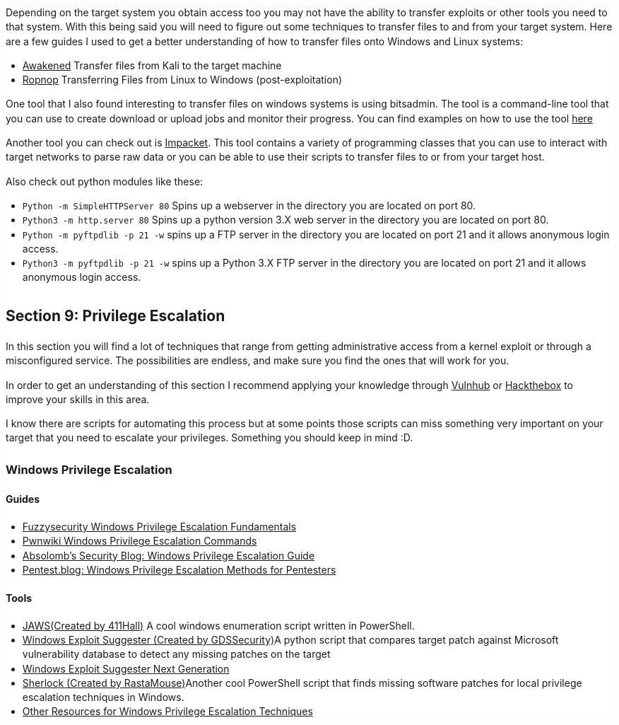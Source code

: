 Depending on the target system you obtain access too you may not have the ability to transfer exploits or other tools you need to that system. With this being said you will need to figure out some techniques to transfer files to and from your target system. Here are a few guides I used to get a better understanding of how to transfer files onto Windows and Linux systems:

- [Awakened](https://awakened1712.github.io/oscp/oscp-transfer-files/) Transfer files from Kali to the target machine 
- [Ropnop](https://blog.ropnop.com/transferring-files-from-kali-to-windows/) Transferring Files from Linux to Windows (post-exploitation)

One tool that I also found interesting to transfer files on windows systems is using bitsadmin. The tool is a command-line tool that you can use to create download or upload jobs and monitor their progress. You can find examples on how to use the tool [here](https://docs.microsoft.com/en-us/windows-server/administration/windows-commands/bitsadmin-examples) 

Another tool you can check out is [Impacket](https://github.com/SecureAuthCorp/impacket). This tool contains a variety of programming classes that you can use to interact with target networks to parse raw data or you can be able to use their scripts to transfer files to or from your target host.

Also check out python modules like these:

- ```Python -m SimpleHTTPServer 80``` Spins up a webserver in the directory you are located on port 80.
- ```Python3 -m http.server 80``` Spins up a python version 3.X web server in the directory you are located on port 80.
- ```Python -m pyftpdlib -p 21 -w``` spins up a FTP server in the directory you are located on port 21 and it allows anonymous login access.
- ```Python3 -m pyftpdlib -p 21 -w``` spins up a Python 3.X FTP server in the directory you are located on port 21 and it allows anonymous login access.



## Section 9: Privilege Escalation
In this section you will find a lot of techniques that range from getting administrative access from a kernel exploit or through a misconfigured service. The possibilities are endless, and make sure you find the ones that will work for you. 

In order to get an understanding of this section I recommend applying your knowledge through [Vulnhub](https://www.vulnhub.com/) or [Hackthebox](https://www.hackthebox.eu/) to improve your skills in this area.

I know there are scripts for automating this process but at some points those scripts can miss something very important on your target that you need to escalate your privileges. Something you should keep in mind :D.

### Windows Privilege Escalation
#### Guides
- [Fuzzysecurity Windows Privilege Escalation Fundamentals](http://www.fuzzysecurity.com/tutorials/16.html)
- [Pwnwiki Windows Privilege Escalation Commands](ttp://pwnwiki.io/#!privesc/windows/index.md)
- [Absolomb’s Security Blog: Windows Privilege Escalation Guide](https://www.absolomb.com/2018-01-26-Windows-Privilege-Escalation-Guide/)
- [Pentest.blog: Windows Privilege Escalation Methods for Pentesters](https://pentest.blog/windows-privilege-escalation-methods-for-pentesters/)
#### Tools
- [JAWS(Created by 411Hall)](https://github.com/411Hall/JAWS/commits?author=411Hall) A cool windows enumeration script written in PowerShell.
- [Windows Exploit Suggester (Created by GDSSecurity)](https://github.com/GDSSecurity/Windows-Exploit-Suggester)A python script that compares target patch against Microsoft vulnerability database to detect any missing patches on the target
- [Windows Exploit Suggester Next Generation](https://github.com/bitsadmin/wesng)
- [Sherlock (Created by RastaMouse)](https://github.com/rasta-mouse/Sherlock)Another cool PowerShell script that finds missing software patches for local privilege escalation techniques in Windows.
- [Other Resources for Windows Privilege Escalation Techniques](https://medium.com/@rahmatnurfauzi/windows-privilege-escalation-scripts-techniques-30fa37bd194)